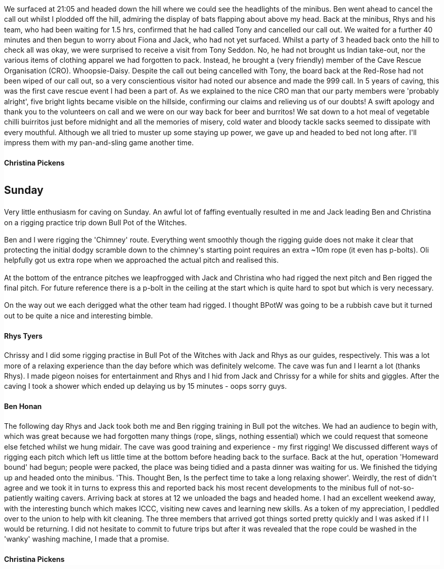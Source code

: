 We surfaced at 21:05 and headed down the hill where we could see the headlights of the minibus. Ben went ahead to cancel the call out whilst I plodded off the hill, admiring the display of bats flapping about above my head. Back at the minibus, Rhys and his team, who had been waiting for 1.5 hrs, confirmed that he had called Tony and cancelled our call out. We waited for a further 40 minutes and then begun to worry about Fiona and Jack, who had not yet surfaced. Whilst a party of 3 headed back onto the hill to check all was okay, we were surprised to receive a visit from Tony Seddon. No, he had not brought us Indian take-out, nor the various items of clothing apparel we had forgotten to pack. Instead, he brought a (very friendly) member of the Cave Rescue Organisation (CRO). Whoopsie-Daisy. Despite the call out being cancelled with Tony, the board back at the Red-Rose had not been wiped of our call out, so a very conscientious visitor had noted our absence and made the 999 call. In 5 years of caving, this was the first cave rescue event I had been a part of. As we explained to the nice CRO man that our party members were 'probably alright', five bright lights became visible on the hillside, confirming our claims and relieving us of our doubts! A swift apology and thank you to the volunteers on call and we were on our way back for beer and burritos! We sat down to a hot meal of vegetable chilli buirritos just before midnight and all the memories of misery, cold water and bloody tackle sacks seemed to dissipate with every mouthful. Although we all tried to muster up some staying up power, we gave up and headed to bed not long after. I'll impress them with my pan-and-sling game another time.

#### Christina Pickens

## Sunday
Very little enthusiasm for caving on Sunday. An awful lot of faffing eventually resulted in me and Jack leading Ben and Christina on a rigging practice trip down Bull Pot of the Witches.

Ben and I were rigging the 'Chimney' route. Everything went smoothly though the rigging guide does not make it clear that protecting the initial dodgy scramble down to the chimney's starting point requires an extra ~10m rope (it even has p-bolts). Oli helpfully got us extra rope when we approached the actual pitch and realised this.

At the bottom of the entrance pitches we leapfrogged with Jack and Christina who had rigged the next pitch and Ben rigged the final pitch.  For future reference there is a p-bolt in the ceiling at the start which is quite hard to spot but which is very necessary.

On the way out we each derigged what the other team had rigged. I thought BPotW was going to be a rubbish cave but it turned out to be quite a nice and interesting bimble.

#### Rhys Tyers

Chrissy and I did some rigging practise in Bull Pot of the Witches with Jack and Rhys as our guides, respectively. This was a lot more of a relaxing experience than the day before which was definitely welcome. The cave was fun and I learnt a lot (thanks Rhys). I made pigeon noises for entertainment and Rhys and I hid from Jack and Chrissy for a while for shits and giggles. After the caving I took a shower which ended up delaying us by 15 minutes - oops sorry guys.

#### Ben Honan

The following day Rhys and Jack took both me and Ben rigging training in Bull pot the witches. We had an audience to begin with, which was great because we had forgotten many things (rope, slings, nothing essential) which we could request that someone else fetched whilst we hung midair. The cave was good training and experience - my first rigging! We discussed different ways of rigging each pitch which left us little time at the bottom before heading back to the surface. Back at the hut, operation 'Homeward bound' had begun; people were packed, the place was being tidied and a pasta dinner was waiting for us. We finished the tidying up and headed onto the minibus. 'This. Thought Ben, Is the perfect time to take a long relaxing shower'. Weirdly, the rest of didn't agree and we took it in turns to express this and reported back his most recent developments to the minibus full of not-so-patiently waiting cavers. Arriving back at stores at 12 we unloaded the bags and headed home.
I had an excellent weekend away, with the interesting bunch which makes ICCC, visiting new caves and learning new skills. As a token of my appreciation, I peddled over to the union to help with kit cleaning. The three members that arrived got things sorted pretty quickly and I was asked if I I would be returning. I did not hesitate to commit to future trips but after it was revealed that the rope could be washed in the 'wanky' washing machine, I made that a promise.

#### Christina Pickens
